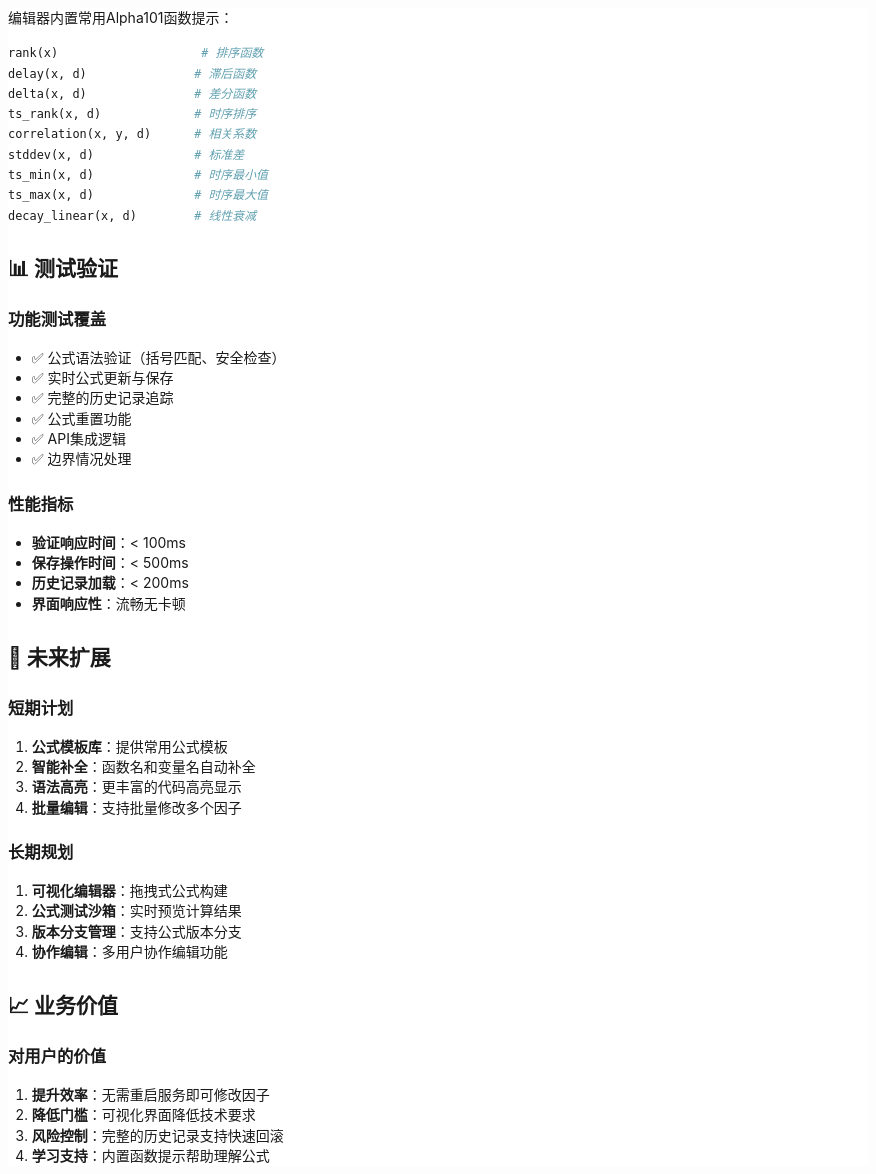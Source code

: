 编辑器内置常用Alpha101函数提示：

```python
rank(x)                    # 排序函数
delay(x, d)               # 滞后函数
delta(x, d)               # 差分函数
ts_rank(x, d)             # 时序排序
correlation(x, y, d)      # 相关系数
stddev(x, d)              # 标准差
ts_min(x, d)              # 时序最小值
ts_max(x, d)              # 时序最大值
decay_linear(x, d)        # 线性衰减
```

## 📊 测试验证

### 功能测试覆盖
- ✅ 公式语法验证（括号匹配、安全检查）
- ✅ 实时公式更新与保存
- ✅ 完整的历史记录追踪
- ✅ 公式重置功能
- ✅ API集成逻辑
- ✅ 边界情况处理

### 性能指标
- **验证响应时间**：< 100ms
- **保存操作时间**：< 500ms
- **历史记录加载**：< 200ms
- **界面响应性**：流畅无卡顿

## 🔮 未来扩展

### 短期计划
1. **公式模板库**：提供常用公式模板
2. **智能补全**：函数名和变量名自动补全
3. **语法高亮**：更丰富的代码高亮显示
4. **批量编辑**：支持批量修改多个因子

### 长期规划
1. **可视化编辑器**：拖拽式公式构建
2. **公式测试沙箱**：实时预览计算结果
3. **版本分支管理**：支持公式版本分支
4. **协作编辑**：多用户协作编辑功能

## 📈 业务价值

### 对用户的价值
1. **提升效率**：无需重启服务即可修改因子
2. **降低门槛**：可视化界面降低技术要求
3. **风险控制**：完整的历史记录支持快速回滚
4. **学习支持**：内置函数提示帮助理解公式
